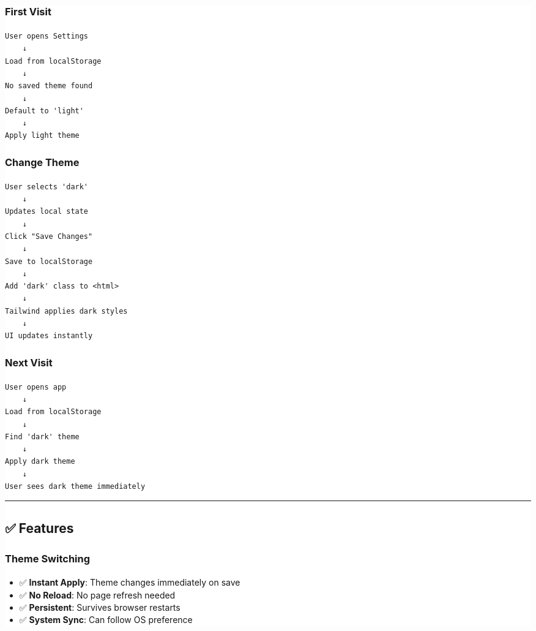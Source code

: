 ### First Visit
```
User opens Settings
    ↓
Load from localStorage
    ↓
No saved theme found
    ↓
Default to 'light'
    ↓
Apply light theme
```

### Change Theme
```
User selects 'dark'
    ↓
Updates local state
    ↓
Click "Save Changes"
    ↓
Save to localStorage
    ↓
Add 'dark' class to <html>
    ↓
Tailwind applies dark styles
    ↓
UI updates instantly
```

### Next Visit
```
User opens app
    ↓
Load from localStorage
    ↓
Find 'dark' theme
    ↓
Apply dark theme
    ↓
User sees dark theme immediately
```

---

## ✅ Features

### Theme Switching
- ✅ **Instant Apply**: Theme changes immediately on save
- ✅ **No Reload**: No page refresh needed
- ✅ **Persistent**: Survives browser restarts
- ✅ **System Sync**: Can follow OS preference
